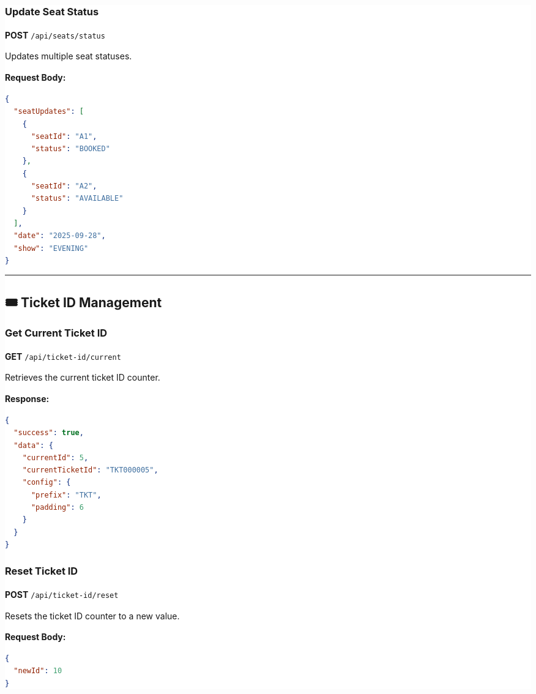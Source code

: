 ### Update Seat Status
**POST** `/api/seats/status`

Updates multiple seat statuses.

**Request Body:**
```json
{
  "seatUpdates": [
    {
      "seatId": "A1",
      "status": "BOOKED"
    },
    {
      "seatId": "A2",
      "status": "AVAILABLE"
    }
  ],
  "date": "2025-09-28",
  "show": "EVENING"
}
```

---

## 🎟️ Ticket ID Management

### Get Current Ticket ID
**GET** `/api/ticket-id/current`

Retrieves the current ticket ID counter.

**Response:**
```json
{
  "success": true,
  "data": {
    "currentId": 5,
    "currentTicketId": "TKT000005",
    "config": {
      "prefix": "TKT",
      "padding": 6
    }
  }
}
```

### Reset Ticket ID
**POST** `/api/ticket-id/reset`

Resets the ticket ID counter to a new value.

**Request Body:**
```json
{
  "newId": 10
}
```
